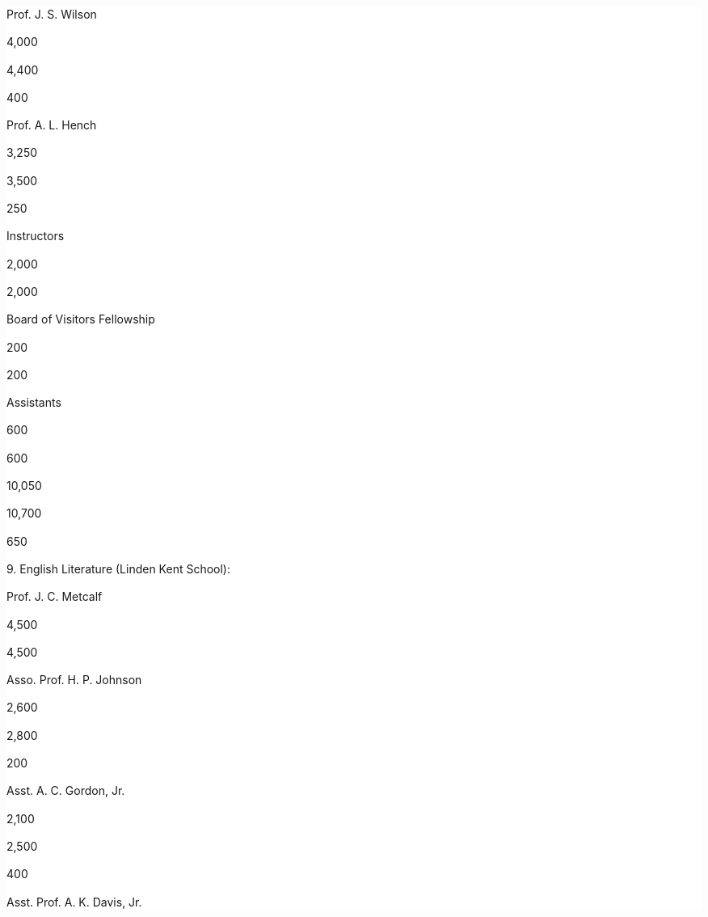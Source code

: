 Prof. J. S. Wilson

4,000

4,400

400

Prof. A. L. Hench

3,250

3,500

250

Instructors

2,000

2,000

Board of Visitors Fellowship

200

200

Assistants

600

600

10,050

10,700

650

9\. English Literature (Linden Kent School):

Prof. J. C. Metcalf

4,500

4,500

Asso. Prof. H. P. Johnson

2,600

2,800

200

Asst. A. C. Gordon, Jr.

2,100

2,500

400

Asst. Prof. A. K. Davis, Jr.

